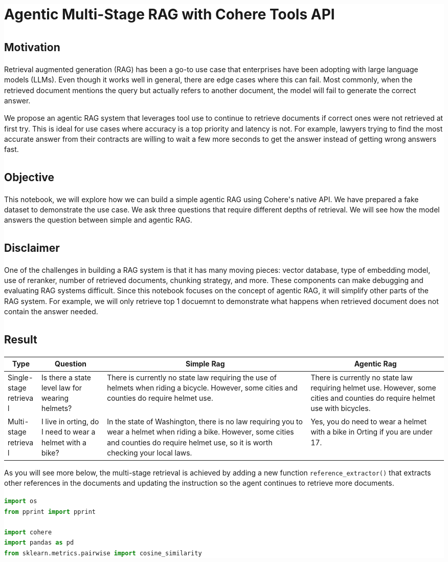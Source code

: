 # Agentic Multi-Stage RAG with Cohere Tools API 

## Motivation 

Retrieval augmented generation (RAG) has been a go-to use case that enterprises have been adopting with large language models (LLMs). Even though it works well in general, there are edge cases where this can fail. Most commonly, when the retrieved document mentions the query but actually refers to another document, the model will fail to generate the correct answer. 

We propose an agentic RAG system that leverages tool use to continue to retrieve documents if correct ones were not retrieved at first try. This is ideal for use cases where accuracy is a top priority and latency is not. For example, lawyers trying to find the most accurate answer from their contracts are willing to wait a few more seconds to get the answer instead of getting wrong answers fast. 


## Objective

This notebook, we will explore how we can build a simple agentic RAG using Cohere's native API. We have prepared a fake dataset to demonstrate the use case. 
We ask three questions that require different depths of retrieval. We will see how the model answers the question between simple and agentic RAG. 


## Disclaimer 

One of the challenges in building a RAG system is that it has many moving pieces: vector database, type of embedding model, use of reranker, number of retrieved documents, chunking strategy, and more. These components can make debugging and evaluating RAG systems difficult. Since this notebook focuses on the concept of agentic RAG, it will simplify other parts of the RAG system. For example, we will only retrieve top 1 docuemnt to demonstrate what happens when retrieved document does not contain the answer needed. 


## Result 

|Type | Question | Simple Rag | Agentic Rag |  
|---|--------------|---------|---------|
|Single-stage retrieval|   Is there a state level law for wearing helmets?  | There is currently no state law requiring the use of helmets when riding a bicycle. However, some cities and counties do require helmet use. | There is currently no state law requiring helmet use. However, some cities and counties do require helmet use with bicycles. | 
|Multi-stage retrieval|I live in orting, do I need to wear a helmet with a bike?|In the state of Washington, there is no law requiring you to wear a helmet when riding a bike. However, some cities and counties do require helmet use, so it is worth checking your local laws.|Yes, you do need to wear a helmet with a bike in Orting if you are under 17.|

As you will see more below, the multi-stage retrieval is achieved by adding a new function `reference_extractor()` that extracts other references in the documents and updating the instruction so the agent continues to retrieve more documents.  




```python
import os
from pprint import pprint

import cohere
import pandas as pd
from sklearn.metrics.pairwise import cosine_similarity
```

